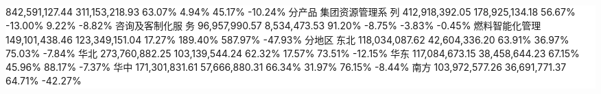 842,591,127.44
311,153,218.93
63.07%
4.94%
45.17%
-10.24%
分产品
集团资源管理系
列
412,918,392.05
178,925,134.18
56.67%
-13.00%
9.22%
-8.82%
咨询及客制化服
务
96,957,990.57
8,534,473.53
91.20%
-8.75%
-3.83%
-0.45%
燃料智能化管理
149,101,438.46
123,349,151.04
17.27%
189.40%
587.97%
-47.93%
分地区
东北
118,034,087.62
42,604,336.20
63.91%
36.97%
75.03%
-7.84%
华北
273,760,882.25
103,139,544.24
62.32%
17.57%
73.51%
-12.15%
华东
117,084,673.15
38,458,644.23
67.15%
45.96%
88.17%
-7.37%
华中
171,301,831.61
57,666,880.31
66.34%
31.97%
76.15%
-8.44%
南方
103,972,577.26
36,691,771.37
64.71%
-42.27%